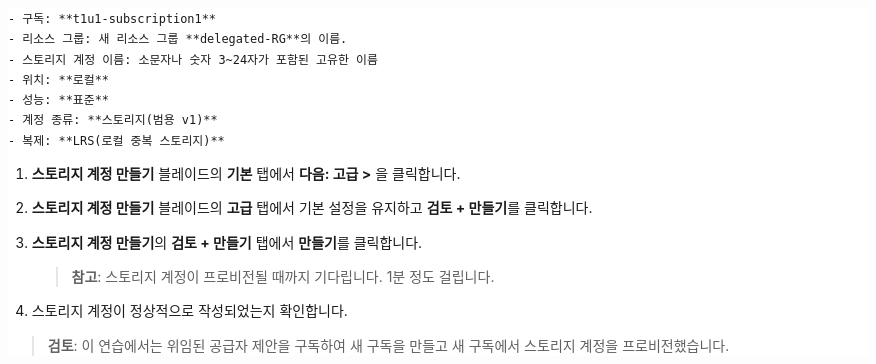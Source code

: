     - 구독: **t1u1-subscription1**
    - 리소스 그룹: 새 리소스 그룹 **delegated-RG**의 이름.
    - 스토리지 계정 이름: 소문자나 숫자 3~24자가 포함된 고유한 이름
    - 위치: **로컬**
    - 성능: **표준**
    - 계정 종류: **스토리지(범용 v1)**
    - 복제: **LRS(로컬 중복 스토리지)**

1. **스토리지 계정 만들기** 블레이드의 **기본** 탭에서 **다음: 고급 >** 을 클릭합니다.
1. **스토리지 계정 만들기** 블레이드의 **고급** 탭에서 기본 설정을 유지하고 **검토 + 만들기**를 클릭합니다.
1. **스토리지 계정 만들기**의 **검토 + 만들기** 탭에서 **만들기**를 클릭합니다.

    >**참고**: 스토리지 계정이 프로비전될 때까지 기다립니다. 1분 정도 걸립니다.

1. 스토리지 계정이 정상적으로 작성되었는지 확인합니다.

>**검토**: 이 연습에서는 위임된 공급자 제안을 구독하여 새 구독을 만들고 새 구독에서 스토리지 계정을 프로비전했습니다.
